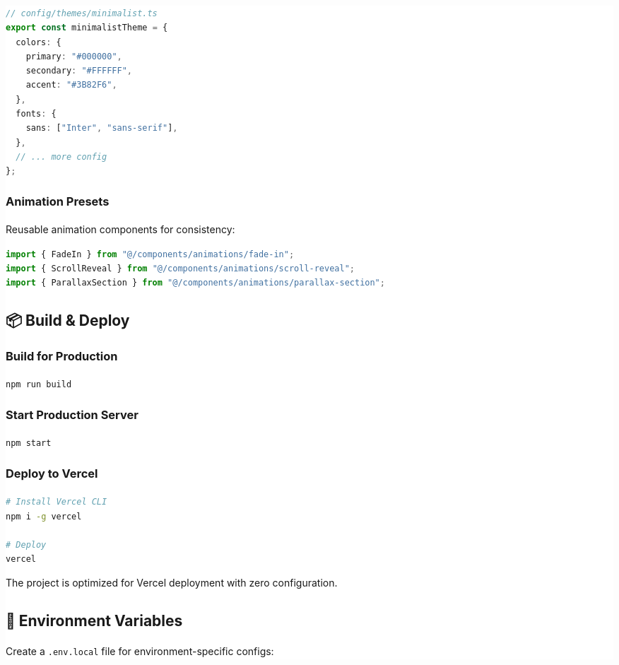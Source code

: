 ```typescript
// config/themes/minimalist.ts
export const minimalistTheme = {
  colors: {
    primary: "#000000",
    secondary: "#FFFFFF",
    accent: "#3B82F6",
  },
  fonts: {
    sans: ["Inter", "sans-serif"],
  },
  // ... more config
};
```

### Animation Presets

Reusable animation components for consistency:

```typescript
import { FadeIn } from "@/components/animations/fade-in";
import { ScrollReveal } from "@/components/animations/scroll-reveal";
import { ParallaxSection } from "@/components/animations/parallax-section";
```

## 📦 Build & Deploy

### Build for Production

```bash
npm run build
```

### Start Production Server

```bash
npm start
```

### Deploy to Vercel

```bash
# Install Vercel CLI
npm i -g vercel

# Deploy
vercel
```

The project is optimized for Vercel deployment with zero configuration.

## 🔧 Environment Variables

Create a `.env.local` file for environment-specific configs:
